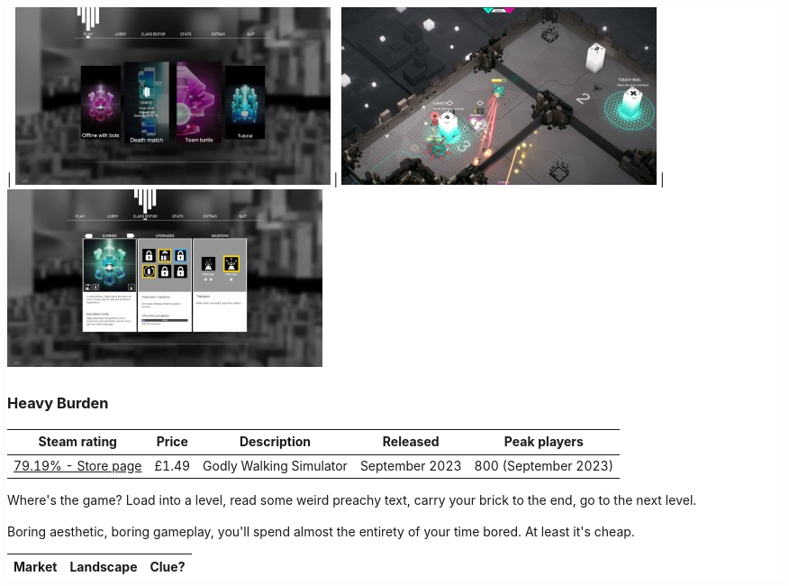 | [![](/assets/images/2023/jj-deploy-1-thumbnail.jpg)](/assets/images/2023/jj-deploy-1.jpg) | [![](/assets/images/2023/jj-deploy-2-thumbnail.jpg)](/assets/images/2023/jj-deploy-2.jpg) | [![](/assets/images/2023/jj-deploy-3-thumbnail.jpg)](/assets/images/2023/jj-deploy-3.jpg)

### Heavy Burden

| Steam rating | Price | Description | Released | Peak players
| --- | --- | --- | --- | --- |
| [79.19% - Store page](https://store.steampowered.com/app/2070000/) | £1.49 | Godly Walking Simulator | September 2023 | 800 (September 2023) |

Where's the game? Load into a level, read some weird preachy text, carry your brick to the end, go to the next level.

Boring aesthetic, boring gameplay, you'll spend almost the entirety of your time bored. At least it's cheap.

| Market | Landscape | Clue? |
| --- | --- | --- |